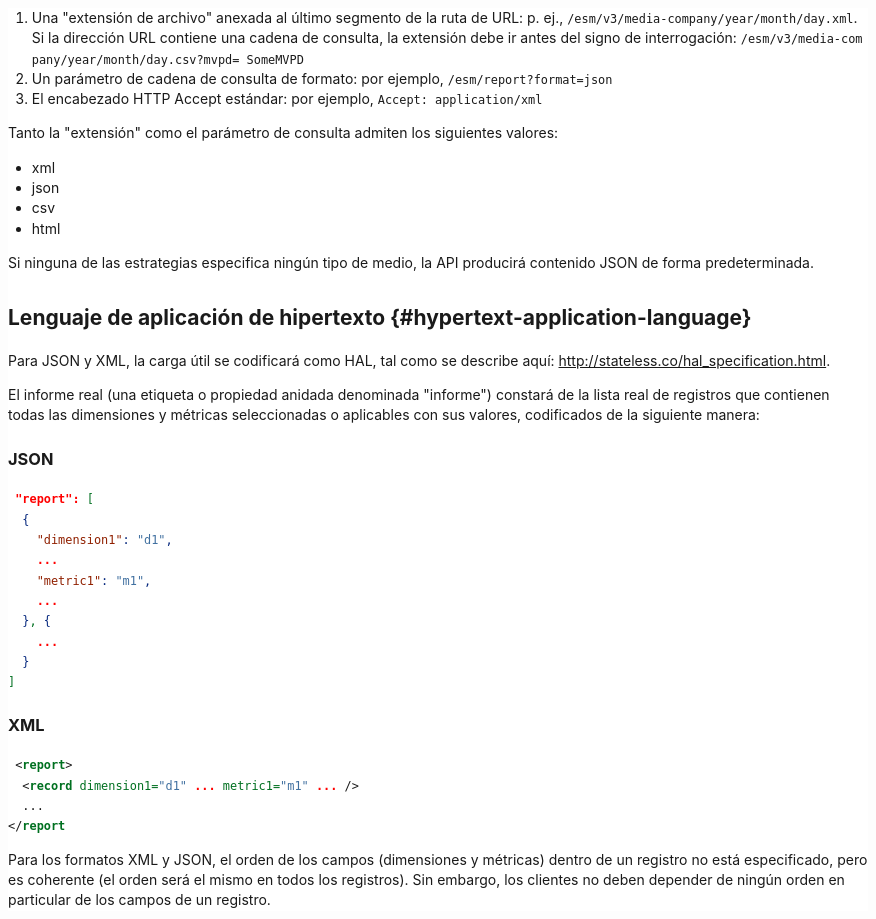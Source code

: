 1. Una &quot;extensión de archivo&quot; anexada al último segmento de la ruta de URL: p. ej., `/esm/v3/media-company/year/month/day.xml`. Si la dirección URL contiene una cadena de consulta, la extensión debe ir antes del signo de interrogación: `/esm/v3/media-company/year/month/day.csv?mvpd= SomeMVPD`
1. Un parámetro de cadena de consulta de formato: por ejemplo, `/esm/report?format=json`
1. El encabezado HTTP Accept estándar: por ejemplo, `Accept: application/xml`

Tanto la &quot;extensión&quot; como el parámetro de consulta admiten los siguientes valores:

* xml
* json
* csv
* html

Si ninguna de las estrategias especifica ningún tipo de medio, la API producirá contenido JSON de forma predeterminada.

## Lenguaje de aplicación de hipertexto {#hypertext-application-language}

Para JSON y XML, la carga útil se codificará como HAL, tal como se describe aquí: <http://stateless.co/hal_specification.html>.

El informe real (una etiqueta o propiedad anidada denominada &quot;informe&quot;) constará de la lista real de registros que contienen todas las dimensiones y métricas seleccionadas o aplicables con sus valores, codificados de la siguiente manera:

### JSON

```JSON
 "report": [
  {
    "dimension1": "d1",
    ...
    "metric1": "m1",
    ...
  }, {
    ...
  }
]
```

### XML

```XML
 <report>
  <record dimension1="d1" ... metric1="m1" ... />
  ...
</report
```

Para los formatos XML y JSON, el orden de los campos (dimensiones y métricas) dentro de un registro no está especificado, pero es coherente (el orden será el mismo en todos los registros). Sin embargo, los clientes no deben depender de ningún orden en particular de los campos de un registro.
